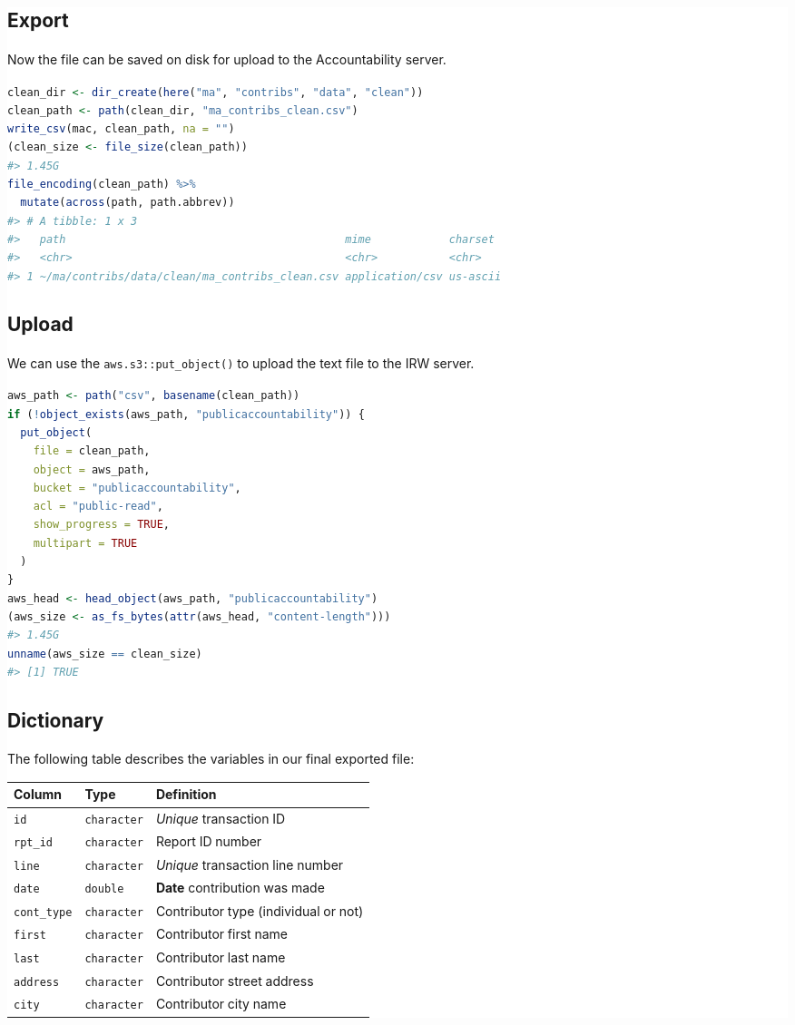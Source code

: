 ## Export

Now the file can be saved on disk for upload to the Accountability
server.

``` r
clean_dir <- dir_create(here("ma", "contribs", "data", "clean"))
clean_path <- path(clean_dir, "ma_contribs_clean.csv")
write_csv(mac, clean_path, na = "")
(clean_size <- file_size(clean_path))
#> 1.45G
file_encoding(clean_path) %>% 
  mutate(across(path, path.abbrev))
#> # A tibble: 1 x 3
#>   path                                           mime            charset 
#>   <chr>                                          <chr>           <chr>   
#> 1 ~/ma/contribs/data/clean/ma_contribs_clean.csv application/csv us-ascii
```

## Upload

We can use the `aws.s3::put_object()` to upload the text file to the IRW
server.

``` r
aws_path <- path("csv", basename(clean_path))
if (!object_exists(aws_path, "publicaccountability")) {
  put_object(
    file = clean_path,
    object = aws_path, 
    bucket = "publicaccountability",
    acl = "public-read",
    show_progress = TRUE,
    multipart = TRUE
  )
}
aws_head <- head_object(aws_path, "publicaccountability")
(aws_size <- as_fs_bytes(attr(aws_head, "content-length")))
#> 1.45G
unname(aws_size == clean_size)
#> [1] TRUE
```

## Dictionary

The following table describes the variables in our final exported file:

| Column             | Type        | Definition                            |
| :----------------- | :---------- | :------------------------------------ |
| `id`               | `character` | *Unique* transaction ID               |
| `rpt_id`           | `character` | Report ID number                      |
| `line`             | `character` | *Unique* transaction line number      |
| `date`             | `double`    | **Date** contribution was made        |
| `cont_type`        | `character` | Contributor type (individual or not)  |
| `first`            | `character` | Contributor first name                |
| `last`             | `character` | Contributor last name                 |
| `address`          | `character` | Contributor street address            |
| `city`             | `character` | Contributor city name                 |
